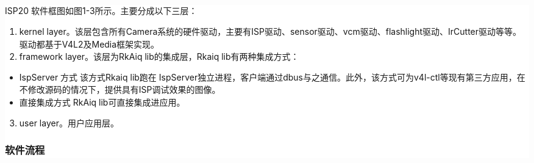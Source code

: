ISP20 软件框图如图1-3所示。主要分成以下三层：

1. kernel layer。该层包含所有Camera系统的硬件驱动，主要有ISP驱动、sensor驱动、vcm驱动、flashlight驱动、IrCutter驱动等等。驱动都基于V4L2及Media框架实现。
2. framework layer。该层为RkAiq lib的集成层，Rkaiq lib有两种集成方式：
  - IspServer 方式
    该方式Rkaiq lib跑在 IspServer独立进程，客户端通过dbus与之通信。此外，该方式可为v4l-ctl等现有第三方应用，在不修改源码的情况下，提供具有ISP调试效果的图像。
  - 直接集成方式
    RkAiq lib可直接集成进应用。
3. user layer。用户应用层。

### 软件流程
